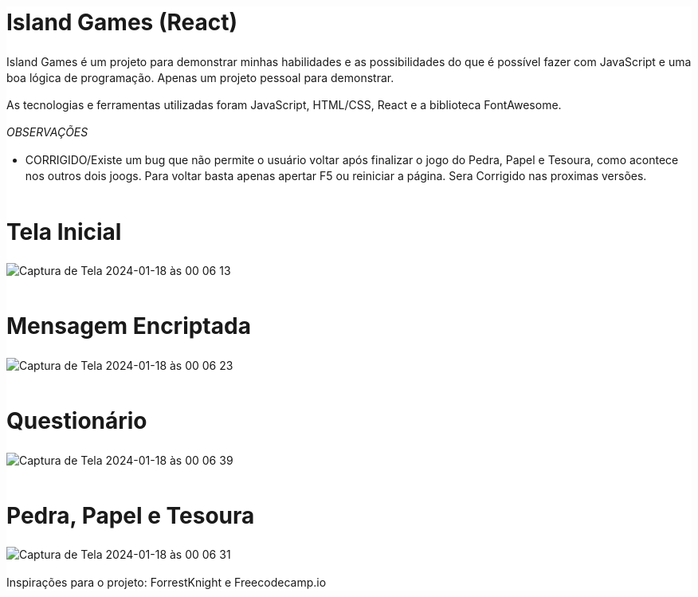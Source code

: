 # Island Games (React)

Island Games é um projeto para demonstrar minhas habilidades e as possibilidades do que é possível fazer com JavaScript e uma boa lógica de programação. Apenas um projeto pessoal para demonstrar.

As tecnologias e ferramentas utilizadas foram JavaScript, HTML/CSS, React e a biblioteca FontAwesome.

*OBSERVAÇÕES*

- CORRIGIDO/Existe um bug que não permite o usuário voltar após finalizar o jogo do Pedra, Papel e Tesoura, como acontece nos outros dois joogs. Para voltar basta apenas apertar F5 ou reiniciar a página. Sera Corrigido nas proximas versões.

# Tela Inicial
<img width="1440" alt="Captura de Tela 2024-01-18 às 00 06 13" src="https://github.com/ThiagoIsland/IslandGames/assets/114539167/f9985980-97b2-4881-93e9-36c1fc68511c">

# Mensagem Encriptada 

<img width="1440" alt="Captura de Tela 2024-01-18 às 00 06 23" src="https://github.com/ThiagoIsland/IslandGames/assets/114539167/bd045321-aed8-44c6-92c9-a51c8a1e1628">

# Questionário 

<img width="1440" alt="Captura de Tela 2024-01-18 às 00 06 39" src="https://github.com/ThiagoIsland/IslandGames/assets/114539167/e6a291d2-2367-4334-9912-5d3a8493df60">

# Pedra, Papel e Tesoura

<img width="1440" alt="Captura de Tela 2024-01-18 às 00 06 31" src="https://github.com/ThiagoIsland/IslandGames/assets/114539167/b36ee891-4461-4d9e-a45f-4f16d8baa656">

Inspirações para o projeto: ForrestKnight e Freecodecamp.io
